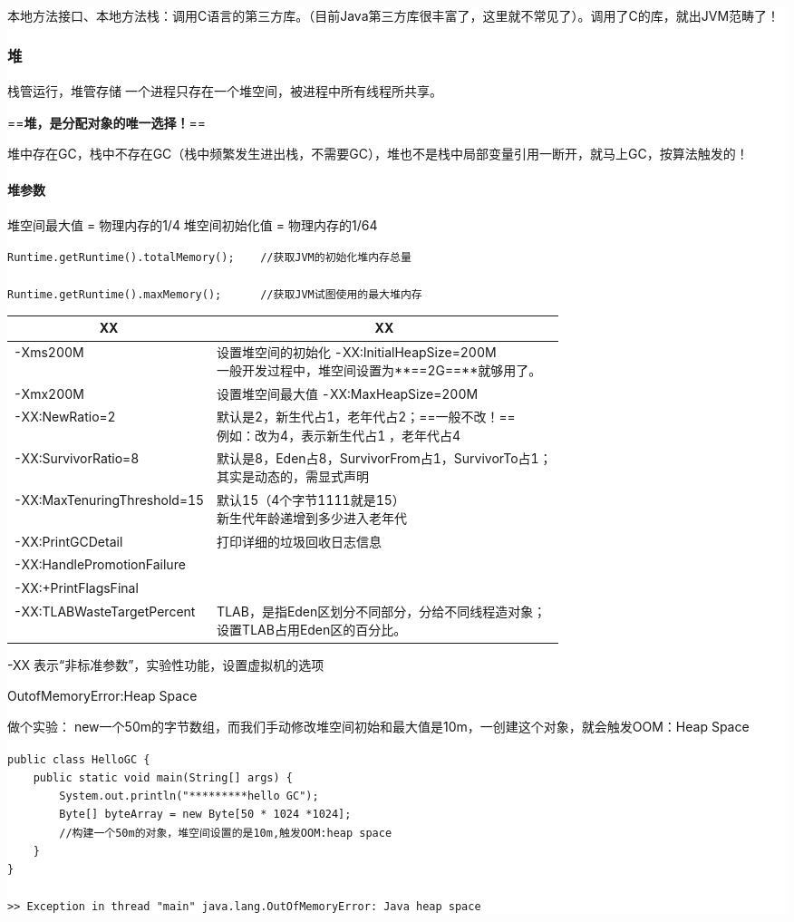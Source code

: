 本地方法接口、本地方法栈：调用C语言的第三方库。（目前Java第三方库很丰富了，这里就不常见了）。调用了C的库，就出JVM范畴了！

### 堆
栈管运行，堆管存储
一个进程只存在一个堆空间，被进程中所有线程所共享。

==**堆，是分配对象的唯一选择！**==

堆中存在GC，栈中不存在GC（栈中频繁发生进出栈，不需要GC），堆也不是栈中局部变量引用一断开，就马上GC，按算法触发的！
#### 堆参数
堆空间最大值 =  物理内存的1/4
堆空间初始化值 = 物理内存的1/64
```
Runtime.getRuntime().totalMemory();    //获取JVM的初始化堆内存总量

Runtime.getRuntime().maxMemory();      //获取JVM试图使用的最大堆内存
```

| XX                          | XX                                                                      |
| --------------------------- | ----------------------------------------------------------------------- |
| -Xms200M                    | 设置堆空间的初始化     -XX:InitialHeapSize=200M<br>一般开发过程中，堆空间设置为**==2G==**就够用了。 |
| -Xmx200M                    | 设置堆空间最大值         -XX:MaxHeapSize=200M                                   |
| -XX:NewRatio=2              | 默认是2，新生代占1，老年代占2；==一般不改！==<br>例如：改为4，表示新生代占1 ，老年代占4                     |
| -XX:SurvivorRatio=8         | 默认是8，Eden占8，SurvivorFrom占1，SurvivorTo占1；<br>其实是动态的，需显式声明                |
| -XX:MaxTenuringThreshold=15 | 默认15（4个字节1111就是15）<br>新生代年龄递增到多少进入老年代                                   |
| -XX:PrintGCDetail           | 打印详细的垃圾回收日志信息                                                           |
| -XX:HandlePromotionFailure  |                                                                         |
| -XX:+PrintFlagsFinal        |                                                                         |
| -XX:TLABWasteTargetPercent  | TLAB，是指Eden区划分不同部分，分给不同线程造对象；<br>设置TLAB占用Eden区的百分比。                     |

-XX 表示“非标准参数”，实验性功能，设置虚拟机的选项

OutofMemoryError:Heap Space

做个实验：
new一个50m的字节数组，而我们手动修改堆空间初始和最大值是10m，一创建这个对象，就会触发OOM：Heap Space
```
public class HelloGC {  
    public static void main(String[] args) {  
        System.out.println("*********hello GC");  
        Byte[] byteArray = new Byte[50 * 1024 *1024];    
        //构建一个50m的对象，堆空间设置的是10m,触发OOM:heap space  
    }  
}

>> Exception in thread "main" java.lang.OutOfMemoryError: Java heap space
```
